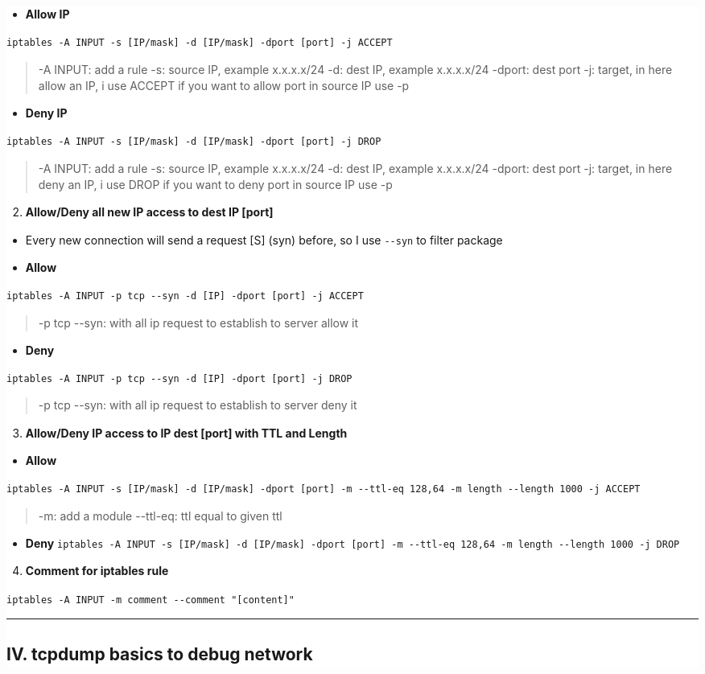- **Allow IP** 

`iptables -A INPUT -s [IP/mask] -d [IP/mask] -dport [port] -j ACCEPT`

> -A INPUT: add a rule
> -s: source IP, example x.x.x.x/24
> -d: dest IP, example x.x.x.x/24
> -dport: dest port
> -j: target, in here allow an IP, i use ACCEPT
> if you want to allow port in source IP use -p

- **Deny IP**

`iptables -A INPUT -s [IP/mask] -d [IP/mask] -dport [port] -j DROP`

> -A INPUT: add a rule
> -s: source IP, example x.x.x.x/24
> -d: dest IP, example x.x.x.x/24
> -dport: dest port
> -j: target, in here deny an IP, i use DROP
> if you want to deny port in source IP use -p

2. **Allow/Deny all new IP access to dest IP [port]**

- Every new connection will send a request [S] (syn) before, so I use `--syn` to filter package

- **Allow**

`iptables -A INPUT -p tcp --syn -d [IP] -dport [port] -j ACCEPT`

> -p tcp --syn: with all ip request to establish to server allow it

- **Deny**

`iptables -A INPUT -p tcp --syn -d [IP] -dport [port] -j DROP`

> -p tcp --syn: with all ip request to establish to server deny it

3. **Allow/Deny IP access to IP dest [port] with TTL and Length**

- **Allow**

`iptables -A INPUT -s [IP/mask] -d [IP/mask] -dport [port] -m --ttl-eq 128,64 -m length --length 1000 -j ACCEPT`

> -m: add a module
> --ttl-eq: ttl equal to given ttl

- **Deny**
`iptables -A INPUT -s [IP/mask] -d [IP/mask] -dport [port] -m --ttl-eq 128,64 -m length --length 1000 -j DROP`

4. **Comment for iptables rule**

`iptables -A INPUT -m comment --comment "[content]"`

***

<div id='Section4'></div>

## IV. tcpdump basics to debug network
